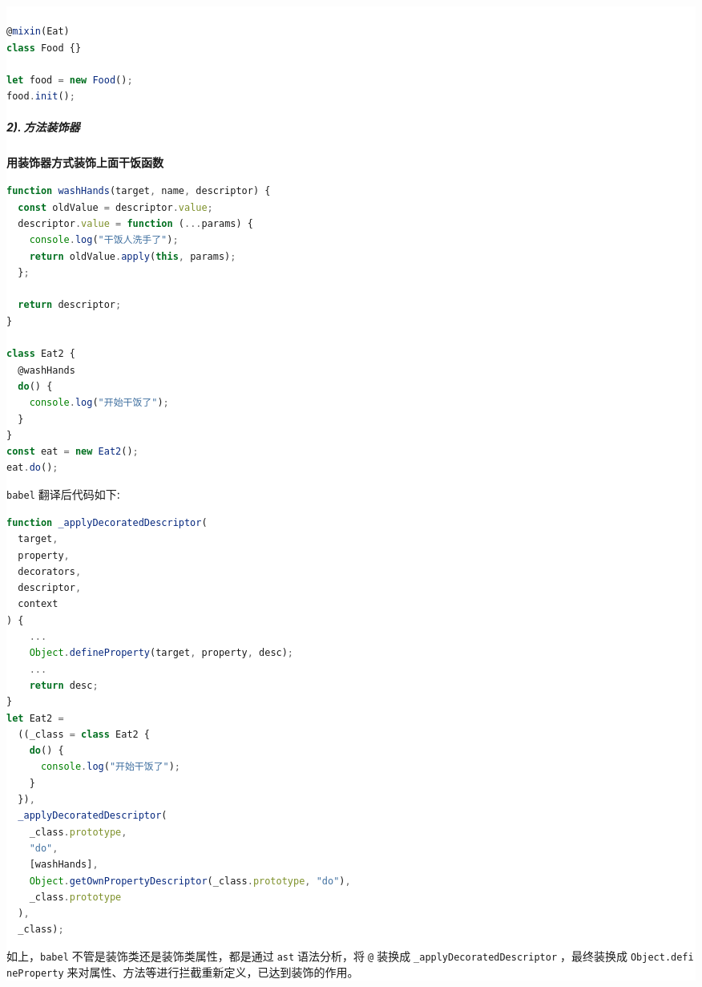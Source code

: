 ```js

@mixin(Eat)
class Food {}

let food = new Food();
food.init();
```

##### 2). 方法装饰器
**用装饰器方式装饰上面干饭函数**
```js
function washHands(target, name, descriptor) {
  const oldValue = descriptor.value;
  descriptor.value = function (...params) {
    console.log("干饭人洗手了");
    return oldValue.apply(this, params);
  };

  return descriptor;
}

class Eat2 {
  @washHands
  do() {
    console.log("开始干饭了");
  }
}
const eat = new Eat2();
eat.do();
```

`babel` 翻译后代码如下:
```js
function _applyDecoratedDescriptor(
  target,
  property,
  decorators,
  descriptor,
  context
) {
    ...
    Object.defineProperty(target, property, desc);
    ...
    return desc;
}
let Eat2 =
  ((_class = class Eat2 {
    do() {
      console.log("开始干饭了");
    }
  }),
  _applyDecoratedDescriptor(
    _class.prototype,
    "do",
    [washHands],
    Object.getOwnPropertyDescriptor(_class.prototype, "do"),
    _class.prototype
  ),
  _class);
```
如上，`babel` 不管是装饰类还是装饰类属性，都是通过 `ast` 语法分析，将 `@` 装换成 `_applyDecoratedDescriptor` ，最终装换成  `Object.defineProperty` 来对属性、方法等进行拦截重新定义，已达到装饰的作用。
